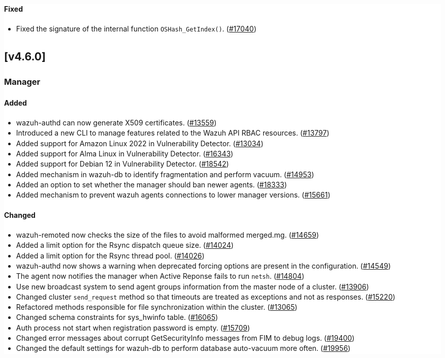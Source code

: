 #### Fixed

- Fixed the signature of the internal function `OSHash_GetIndex()`. ([#17040](https://github.com/wazuh/wazuh/pull/17040))

## [v4.6.0]

### Manager

#### Added

- wazuh-authd can now generate X509 certificates. ([#13559](https://github.com/wazuh/wazuh/pull/13559))
- Introduced a new CLI to manage features related to the Wazuh API RBAC resources. ([#13797](https://github.com/wazuh/wazuh/pull/13797))
- Added support for Amazon Linux 2022 in Vulnerability Detector. ([#13034](https://github.com/wazuh/wazuh/issue/13034))
- Added support for Alma Linux in Vulnerability Detector. ([#16343](https://github.com/wazuh/wazuh/pull/16343))
- Added support for Debian 12 in Vulnerability Detector. ([#18542](https://github.com/wazuh/wazuh/pull/18542))
- Added mechanism in wazuh-db to identify fragmentation and perform vacuum. ([#14953](https://github.com/wazuh/wazuh/pull/14953))
- Added an option to set whether the manager should ban newer agents. ([#18333](https://github.com/wazuh/wazuh/pull/18333))
- Added mechanism to prevent wazuh agents connections to lower manager versions. ([#15661](https://github.com/wazuh/wazuh/pull/15661))

#### Changed

- wazuh-remoted now checks the size of the files to avoid malformed merged.mg. ([#14659](https://github.com/wazuh/wazuh/pull/14659))
- Added a limit option for the Rsync dispatch queue size. ([#14024](https://github.com/wazuh/wazuh/pull/14024))
- Added a limit option for the Rsync thread pool. ([#14026](https://github.com/wazuh/wazuh/pull/14026))
- wazuh-authd now shows a warning when deprecated forcing options are present in the configuration. ([#14549](https://github.com/wazuh/wazuh/pull/14549))
- The agent now notifies the manager when Active Reponse fails to run `netsh`. ([#14804](https://github.com/wazuh/wazuh/pull/14804))
- Use new broadcast system to send agent groups information from the master node of a cluster. ([#13906](https://github.com/wazuh/wazuh/pull/13906))
- Changed cluster `send_request` method so that timeouts are treated as exceptions and not as responses. ([#15220](https://github.com/wazuh/wazuh/pull/15220))
- Refactored methods responsible for file synchronization within the cluster. ([#13065](https://github.com/wazuh/wazuh/pull/13065))
- Changed schema constraints for sys_hwinfo table. ([#16065](https://github.com/wazuh/wazuh/pull/16065))
- Auth process not start when registration password is empty. ([#15709](https://github.com/wazuh/wazuh/pull/15709))
- Changed error messages about corrupt GetSecurityInfo messages from FIM to debug logs. ([#19400](https://github.com/wazuh/wazuh/pull/19400))
- Changed the default settings for wazuh-db to perform database auto-vacuum more often. ([#19956](https://github.com/wazuh/wazuh/pull/19956))

